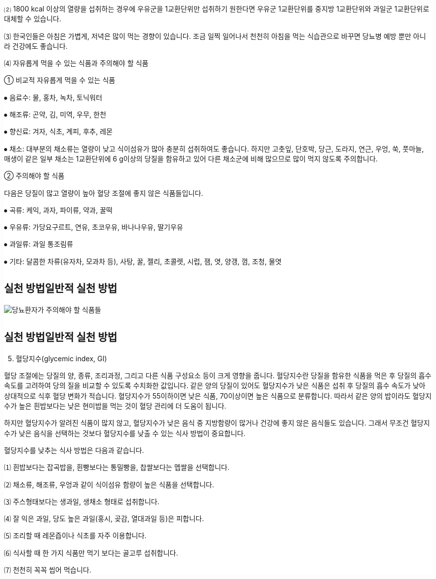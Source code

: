 ⑵ 1800 kcal 이상의 열량을 섭취하는 경우에 우유군을 1교환단위만 섭취하기 원한다면 우유군 1교환단위를 중지방 1교환단위와 과일군 1교환단위로 대체할 수 있습니다.

⑶ 한국인들은 아침은 가볍게, 저녁은 많이 먹는 경향이 있습니다. 조금 일찍 일어나서 천천히 아침을 먹는 식습관으로 바꾸면 당뇨병 예방 뿐만 아니라 건강에도 좋습니다.

⑷ 자유롭게 먹을 수 있는 식품과 주의해야 할 식품

﻿① 비교적 자유롭게 먹을 수 있는 식품

⦁ 음료수: 물, 홍차, 녹차, 토닉워터

⦁ 해조류: 곤약, 김, 미역, 우무, 한천

⦁ 향신료: 겨자, 식초, 계피, 후추, 레몬

⦁ 채소: 대부분의 채소류는 열량이 낮고 식이섬유가 많아 충분히 섭취하여도 좋습니다. 하지만 고춧잎, 단호박, 당근, 도라지, 연근, 우엉, 쑥, 풋마늘, 매생이 같은 일부 채소는 1교환단위에 6 g이상의 당질을 함유하고 있어 다른 채소군에 비해 많으므로 많이 먹지 않도록 주의합니다.


② 주의해야 할 식품

다음은 당질이 많고 열량이 높아 혈당 조절에 좋지 않은 식품들입니다.

⦁ 곡류: 케익, 과자, 파이류, 약과, 꿀떡

⦁ 우유류: 가당요구르트, 연유, 초코우유, 바나나우유, 딸기우유

⦁ 과일류: 과일 통조림류

⦁ 기타: 달콤한 차류(유자차, 모과차 등), 사탕, 꿀, 젤리, 초콜렛, 시럽, 잼, 엿, 양갱, 껌, 조청, 물엿

## 실천 방법일반적 실천 방법

![당뇨환자가 주의해야 할 식품들](https://chs.kdca.go.kr/cscdnhfile/health/healthNewDown/healthInfoFileDown.do?SEQ=173bd95c9247)

## 실천 방법일반적 실천 방법

5) ﻿혈당지수(glycemic index, GI)


혈당 조절에는 당질의 양, 종류, 조리과정, 그리고 다른 식품 구성요소 등이 크게 영향을 줍니다. 혈당지수란 당질을 함유한 식품을 먹은 후 당질의 흡수속도를 고려하여 당의 질을 비교할 수 있도록 수치화한 값입니다. 같은 양의 당질이 있어도 혈당지수가 낮은 식품은 섭취 후 당질의 흡수 속도가 낮아 상대적으로 식후 혈당 변화가 적습니다. 혈당지수가 55이하이면 낮은 식품, 70이상이면 높은 식품으로 분류합니다. 따라서 같은 양의 밥이라도 혈당지수가 높은 흰밥보다는 낮은 현미밥을 먹는 것이 혈당 관리에 더 도움이 됩니다.

하지만 혈당지수가 알려진 식품이 많지 않고, 혈당지수가 낮은 음식 중 지방함량이 많거나 건강에 좋지 않은 음식들도 있습니다. 그래서 무조건 혈당지수가 낮은 음식을 선택하는 것보다 혈당지수를 낮출 수 있는 식사 방법이 중요합니다.


혈당지수를 낮추는 식사 방법은 다음과 같습니다.

⑴ 흰밥보다는 잡곡밥을, 흰빵보다는 통밀빵을, 찹쌀보다는 멥쌀을 선택합니다.

⑵ 채소류, 해조류, 우엉과 같이 식이섬유 함량이 높은 식품을 선택합니다.

⑶ 주스형태보다는 생과일, 생채소 형태로 섭취합니다.

⑷ 잘 익은 과일, 당도 높은 과일(홍시, 곶감, 열대과일 등)은 피합니다.

⑸ 조리할 때 레몬즙이나 식초를 자주 이용합니다.

⑹ 식사할 때 한 가지 식품만 먹기 보다는 골고루 섭취합니다.

⑺ 천천히 꼭꼭 씹어 먹습니다.
